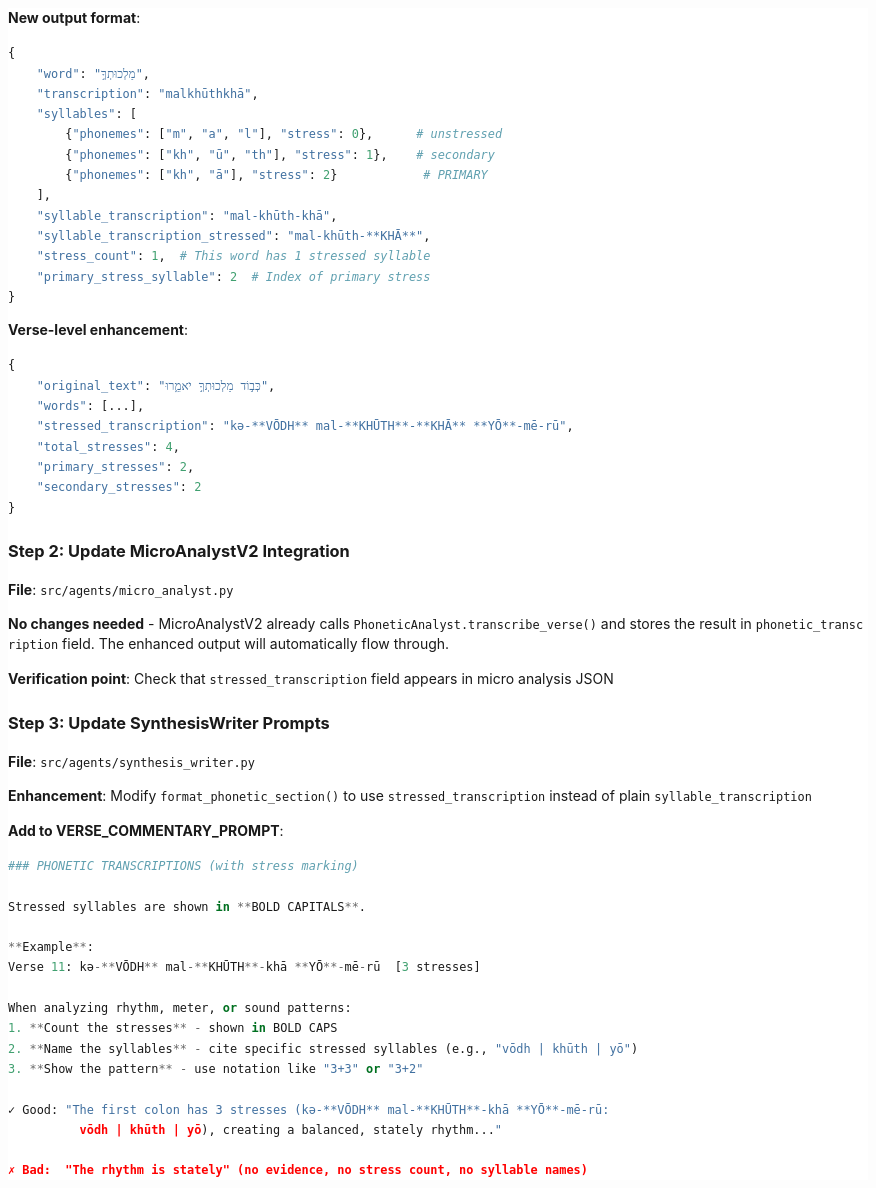 **New output format**:
```python
{
    "word": "מַלְכוּתְךָ֣",
    "transcription": "malkhūthkhā",
    "syllables": [
        {"phonemes": ["m", "a", "l"], "stress": 0},      # unstressed
        {"phonemes": ["kh", "ū", "th"], "stress": 1},    # secondary
        {"phonemes": ["kh", "ā"], "stress": 2}            # PRIMARY
    ],
    "syllable_transcription": "mal-khūth-khā",
    "syllable_transcription_stressed": "mal-khūth-**KHĀ**",
    "stress_count": 1,  # This word has 1 stressed syllable
    "primary_stress_syllable": 2  # Index of primary stress
}
```

**Verse-level enhancement**:
```python
{
    "original_text": "כְּב֣וֹד מַלְכוּתְךָ֣ יֹאמֵ֑רוּ",
    "words": [...],
    "stressed_transcription": "kə-**VŌDH** mal-**KHŪTH**-**KHĀ** **YŌ**-mē-rū",
    "total_stresses": 4,
    "primary_stresses": 2,
    "secondary_stresses": 2
}
```

### Step 2: Update MicroAnalystV2 Integration

**File**: `src/agents/micro_analyst.py`

**No changes needed** - MicroAnalystV2 already calls `PhoneticAnalyst.transcribe_verse()` and
stores the result in `phonetic_transcription` field. The enhanced output will automatically flow through.

**Verification point**: Check that `stressed_transcription` field appears in micro analysis JSON

### Step 3: Update SynthesisWriter Prompts

**File**: `src/agents/synthesis_writer.py`

**Enhancement**: Modify `format_phonetic_section()` to use `stressed_transcription` instead of
plain `syllable_transcription`

**Add to VERSE_COMMENTARY_PROMPT**:
```python
### PHONETIC TRANSCRIPTIONS (with stress marking)

Stressed syllables are shown in **BOLD CAPITALS**.

**Example**:
Verse 11: kə-**VŌDH** mal-**KHŪTH**-khā **YŌ**-mē-rū  [3 stresses]

When analyzing rhythm, meter, or sound patterns:
1. **Count the stresses** - shown in BOLD CAPS
2. **Name the syllables** - cite specific stressed syllables (e.g., "vōdh | khūth | yō")
3. **Show the pattern** - use notation like "3+3" or "3+2"

✓ Good: "The first colon has 3 stresses (kə-**VŌDH** mal-**KHŪTH**-khā **YŌ**-mē-rū:
          vōdh | khūth | yō), creating a balanced, stately rhythm..."

✗ Bad:  "The rhythm is stately" (no evidence, no stress count, no syllable names)
```
